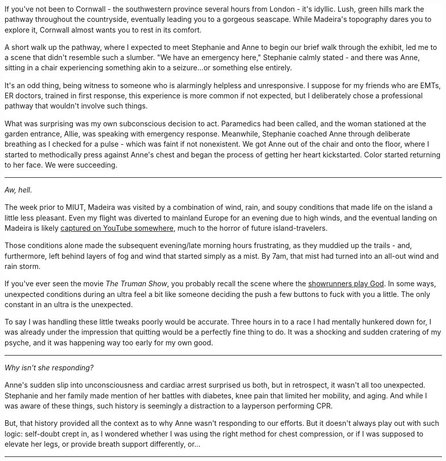 If you've not been to Cornwall - the southwestern province several hours from London - it's idyllic. Lush, green hills mark the pathway throughout the countryside, eventually leading you to a gorgeous seascape. While Madeira's topography dares you to explore it, Cornwall almost wants you to rest in its comfort.  

A short walk up the pathway, where I expected to meet Stephanie and Anne to begin our brief walk through the exhibit, led me to a scene that didn't resemble such a slumber. "We have an emergency here," Stephanie calmly stated - and there was Anne, sitting in a chair experiencing something akin to a seizure...or something else entirely.

It's an odd thing, being witness to someone who is alarmingly helpless and unresponsive. I suppose for my friends who are EMTs, ER doctors, trained in first response, this experience is more common if not expected, but I deliberately chose a professional pathway that wouldn't involve such things.  

What was surprising was my own subconscious decision to act. Paramedics had been called, and the woman stationed at the garden entrance, Allie, was speaking with emergency response. Meanwhile, Stephanie coached Anne through deliberate breathing as I checked for a pulse - which was faint if not nonexistent. We got Anne out of the chair and onto the floor, where I started to methodically press against Anne's chest and began the process of getting her heart kickstarted. Color started returning to her face. We were succeeding.



-----

*Aw, hell.*   

The week prior to MIUT, Madeira was visited by a combination of wind, rain, and soupy conditions that made life on the island a little less pleasant. Even my flight was diverted to mainland Europe for an evening due to high winds, and the eventual landing on Madeira is likely [captured on YouTube somewhere](https://www.youtube.com/watch?v=zkAFUazoFbM), much to the horror of future island-travelers.

Those conditions alone made the subsequent evening/late morning hours frustrating, as they muddied up the trails - and, furthermore, left behind layers of fog and wind that started simply as a mist. By 7am, that mist had turned into an all-out wind and rain storm.

If you've ever seen the movie *The Truman Show*, you probably recall the scene where the [showrunners play God](https://www.youtube.com/watch?v=8HKhTGEfHqM). In some ways, unexpected conditions during an ultra feel a bit like someone deciding the push a few buttons to fuck with you a little. The only constant in an ultra is the unexpected.

To say I was handling these little tweaks poorly would be accurate. Three hours in to a race I had mentally hunkered down for, I was already under the impression that quitting would be a perfectly fine thing to do. It was a shocking and sudden cratering of my psyche, and it was happening way too early for my own good.

-----

*Why isn't she responding?*   

Anne's sudden slip into unconsciousness and cardiac arrest surprised us both, but in retrospect, it wasn't all too unexpected. Stephanie and her family made mention of her battles with diabetes, knee pain that limited her mobility, and aging. And while I was aware of these things, such history is seemingly a distraction to a layperson performing CPR.

But, that history provided all the context as to why Anne wasn't responding to our efforts. But it doesn't always play out with such logic: self-doubt crept in, as I wondered whether I was using the right method for chest compression, or if I was supposed to elevate her legs, or provide breath support differently, or...

---